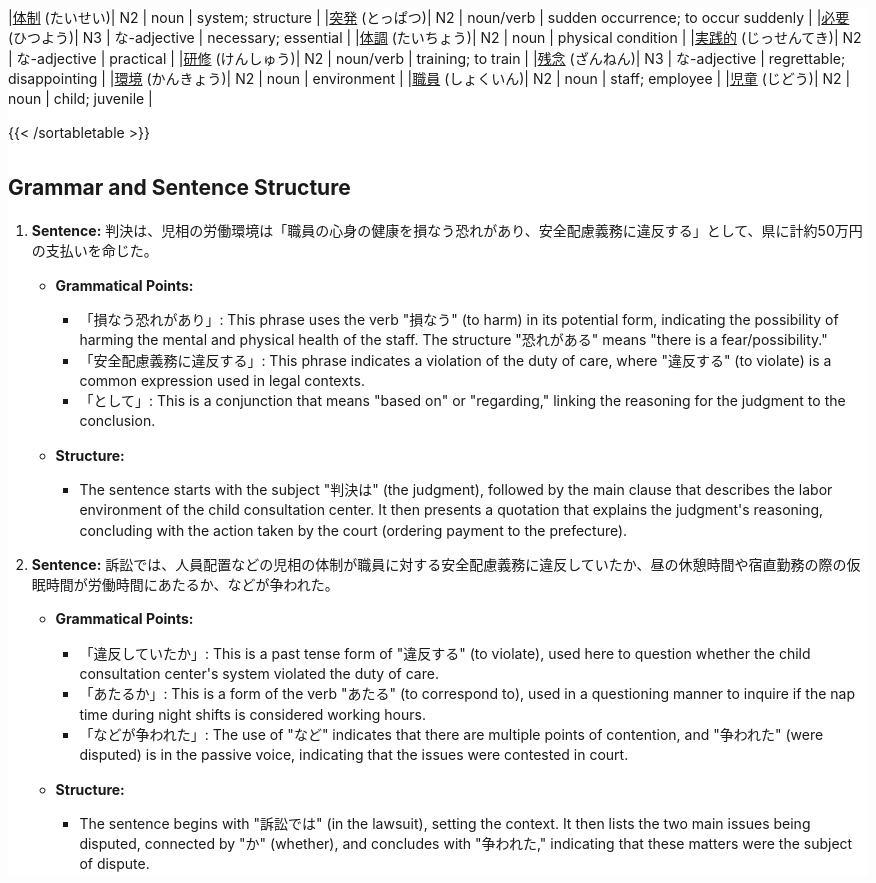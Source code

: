 |[体制](https://jisho.org/search/%E4%BD%93%E5%88%B6) (たいせい)| N2         | noun                    | system; structure                |
|[突発](https://jisho.org/search/%E7%AA%81%E7%99%BA) (とっぱつ)| N2         | noun/verb               | sudden occurrence; to occur suddenly |
|[必要](https://jisho.org/search/%E5%BF%85%E8%A6%81) (ひつよう)| N3         | な-adjective            | necessary; essential             |
|[体調](https://jisho.org/search/%E4%BD%93%E8%AA%BF) (たいちょう)| N2         | noun                    | physical condition               |
|[実践的](https://jisho.org/search/%E5%AE%9F%E8%B7%B5%E7%9A%84) (じっせんてき)| N2         | な-adjective            | practical                        |
|[研修](https://jisho.org/search/%E7%A0%94%E4%BF%AE) (けんしゅう)| N2         | noun/verb               | training; to train               |
|[残念](https://jisho.org/search/%E6%AE%8B%E5%BF%B5) (ざんねん)| N3         | な-adjective            | regrettable; disappointing        |
|[環境](https://jisho.org/search/%E7%92%B0%E5%A2%83) (かんきょう)| N2         | noun                    | environment                      |
|[職員](https://jisho.org/search/%E8%81%B7%E5%93%A1) (しょくいん)| N2         | noun                    | staff; employee                  |
|[児童](https://jisho.org/search/%E5%85%90%E7%AB%A5) (じどう)| N2         | noun                    | child; juvenile                  |

{{< /sortabletable >}}


## Grammar and Sentence Structure

1. **Sentence:** 判決は、児相の労働環境は「職員の心身の健康を損なう恐れがあり、安全配慮義務に違反する」として、県に計約50万円の支払いを命じた。

   - **Grammatical Points:**
     - 「損なう恐れがあり」: This phrase uses the verb "損なう" (to harm) in its potential form, indicating the possibility of harming the mental and physical health of the staff. The structure "恐れがある" means "there is a fear/possibility."
     - 「安全配慮義務に違反する」: This phrase indicates a violation of the duty of care, where "違反する" (to violate) is a common expression used in legal contexts.
     - 「として」: This is a conjunction that means "based on" or "regarding," linking the reasoning for the judgment to the conclusion.

   - **Structure:**
     - The sentence starts with the subject "判決は" (the judgment), followed by the main clause that describes the labor environment of the child consultation center. It then presents a quotation that explains the judgment's reasoning, concluding with the action taken by the court (ordering payment to the prefecture).

2. **Sentence:** 訴訟では、人員配置などの児相の体制が職員に対する安全配慮義務に違反していたか、昼の休憩時間や宿直勤務の際の仮眠時間が労働時間にあたるか、などが争われた。

   - **Grammatical Points:**
     - 「違反していたか」: This is a past tense form of "違反する" (to violate), used here to question whether the child consultation center's system violated the duty of care.
     - 「あたるか」: This is a form of the verb "あたる" (to correspond to), used in a questioning manner to inquire if the nap time during night shifts is considered working hours.
     - 「などが争われた」: The use of "など" indicates that there are multiple points of contention, and "争われた" (were disputed) is in the passive voice, indicating that the issues were contested in court.

   - **Structure:**
     - The sentence begins with "訴訟では" (in the lawsuit), setting the context. It then lists the two main issues being disputed, connected by "か" (whether), and concludes with "争われた," indicating that these matters were the subject of dispute.
